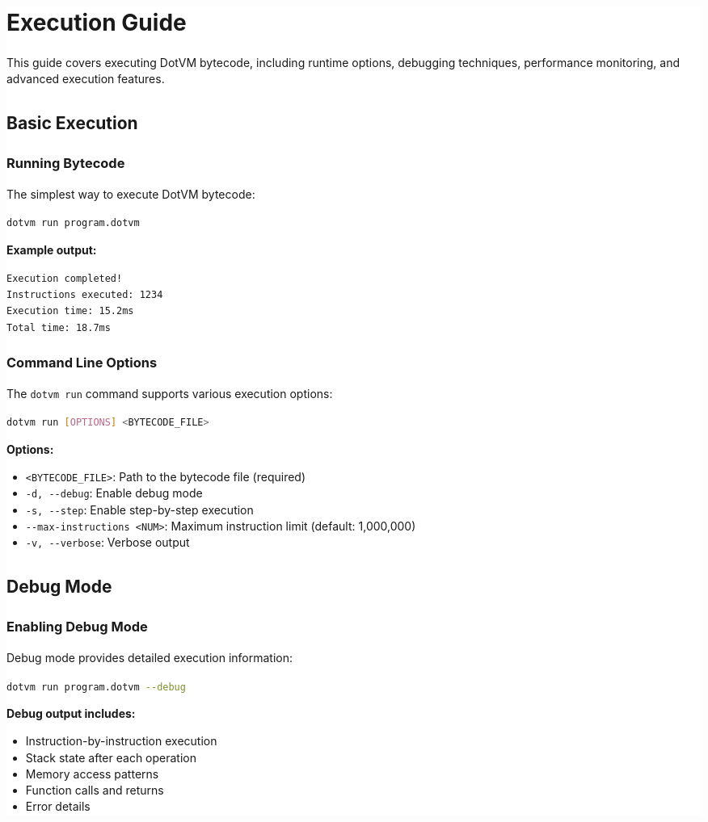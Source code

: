 # Execution Guide

This guide covers executing DotVM bytecode, including runtime options, debugging techniques, performance monitoring, and advanced execution features.

## Basic Execution

### Running Bytecode

The simplest way to execute DotVM bytecode:

```bash
dotvm run program.dotvm
```

**Example output:**
```
Execution completed!
Instructions executed: 1234
Execution time: 15.2ms
Total time: 18.7ms
```

### Command Line Options

The `dotvm run` command supports various execution options:

```bash
dotvm run [OPTIONS] <BYTECODE_FILE>
```

**Options:**
- `<BYTECODE_FILE>`: Path to the bytecode file (required)
- `-d, --debug`: Enable debug mode
- `-s, --step`: Enable step-by-step execution
- `--max-instructions <NUM>`: Maximum instruction limit (default: 1,000,000)
- `-v, --verbose`: Verbose output

## Debug Mode

### Enabling Debug Mode

Debug mode provides detailed execution information:

```bash
dotvm run program.dotvm --debug
```

**Debug output includes:**
- Instruction-by-instruction execution
- Stack state after each operation
- Memory access patterns
- Function calls and returns
- Error details
